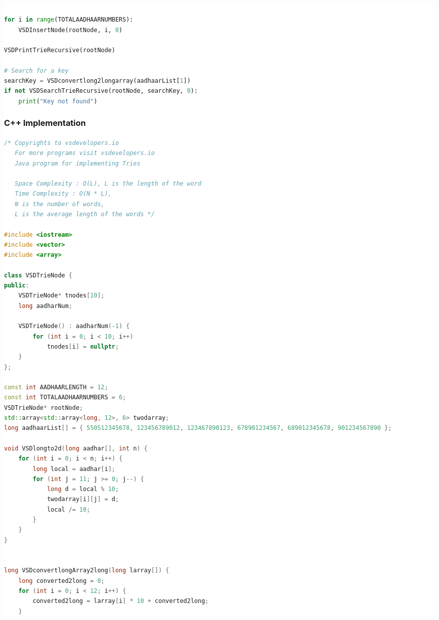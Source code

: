 ```python

for i in range(TOTALAADHAARNUMBERS):
    VSDInsertNode(rootNode, i, 0)

VSDPrintTrieRecursive(rootNode)

# Search for a key
searchKey = VSDconvertlong2longarray(aadhaarList[1])
if not VSDSearchTrieRecursive(rootNode, searchKey, 0):
    print("Key not found")
```

### C++ Implementation

```cpp
/* Copyrights to vsdevelopers.io 
   For more programs visit vsdevelopers.io
   Java program for implementing Tries 

   Space Complexity : O(L), L is the length of the word
   Time Complexity : O(N * L),
   N is the number of words,
   L is the average length of the words */

#include <iostream>
#include <vector>
#include <array>

class VSDTrieNode {
public:
    VSDTrieNode* tnodes[10];
    long aadharNum;

    VSDTrieNode() : aadharNum(-1) {
        for (int i = 0; i < 10; i++)
            tnodes[i] = nullptr;
    }
};

const int AADHAARLENGTH = 12;
const int TOTALAADHAARNUMBERS = 6;
VSDTrieNode* rootNode;
std::array<std::array<long, 12>, 6> twodarray;
long aadhaarList[] = { 550512345678, 123456789012, 123467890123, 678901234567, 689012345678, 901234567890 };

void VSDlongto2d(long aadhar[], int n) {
    for (int i = 0; i < n; i++) {
        long local = aadhar[i];
        for (int j = 11; j >= 0; j--) {
            long d = local % 10;
            twodarray[i][j] = d;
            local /= 10;
        }
    }
}


long VSDconvertlongArray2long(long larray[]) {
    long converted2long = 0;
    for (int i = 0; i < 12; i++) {
        converted2long = larray[i] * 10 + converted2long;
    }
```